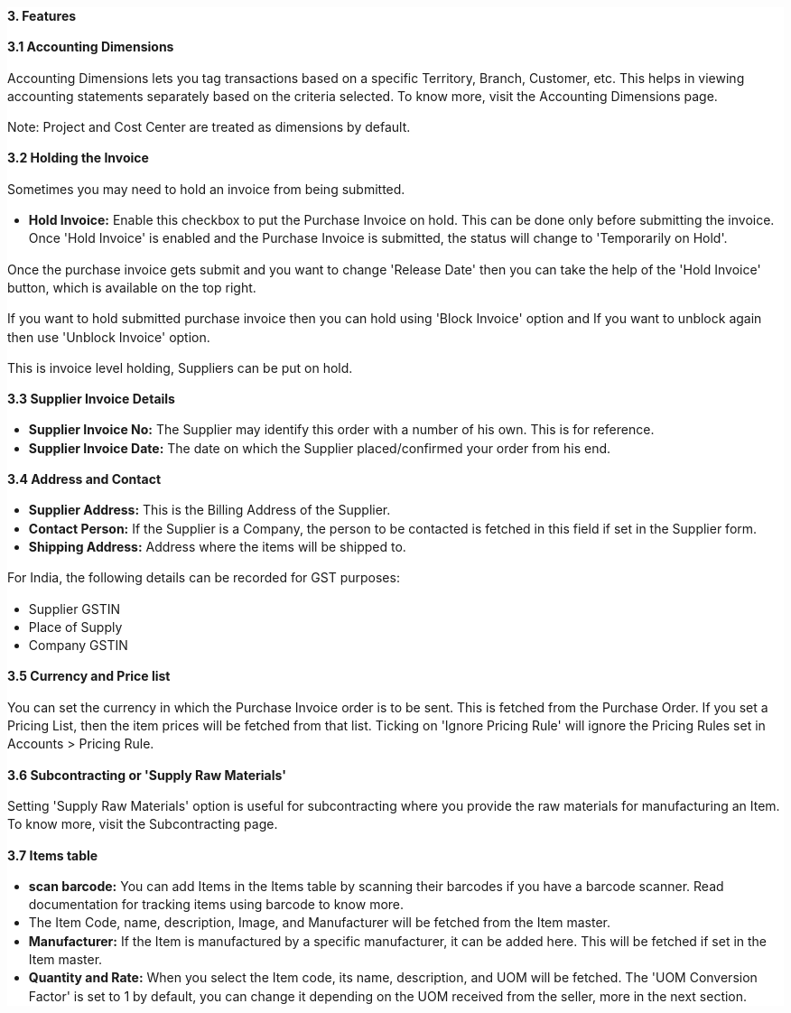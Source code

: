 **3. Features**

**3.1 Accounting Dimensions**

Accounting Dimensions lets you tag transactions based on a specific Territory, Branch, Customer, etc. This helps in viewing accounting statements separately based on the criteria selected. To know more, visit the Accounting Dimensions page.

Note: Project and Cost Center are treated as dimensions by default.

**3.2 Holding the Invoice**

Sometimes you may need to hold an invoice from being submitted.

* **Hold Invoice:** Enable this checkbox to put the Purchase Invoice on hold. This can be done only before submitting the invoice. Once 'Hold Invoice' is enabled and the Purchase Invoice is submitted, the status will change to 'Temporarily on Hold'.

Once the purchase invoice gets submit and you want to change 'Release Date' then you can take the help of the 'Hold Invoice' button, which is available on the top right.

If you want to hold submitted purchase invoice then you can hold using 'Block Invoice' option and If you want to unblock again then use 'Unblock Invoice' option.

This is invoice level holding, Suppliers can be put on hold.

**3.3 Supplier Invoice Details**

* **Supplier Invoice No:** The Supplier may identify this order with a number of his own. This is for reference.
* **Supplier Invoice Date:** The date on which the Supplier placed/confirmed your order from his end.

**3.4 Address and Contact**

* **Supplier Address:** This is the Billing Address of the Supplier.
* **Contact Person:** If the Supplier is a Company, the person to be contacted is fetched in this field if set in the Supplier form.
* **Shipping Address:** Address where the items will be shipped to.

For India, the following details can be recorded for GST purposes:

* Supplier GSTIN
* Place of Supply
* Company GSTIN

**3.5 Currency and Price list**

You can set the currency in which the Purchase Invoice order is to be sent. This is fetched from the Purchase Order. If you set a Pricing List, then the item prices will be fetched from that list. Ticking on 'Ignore Pricing Rule' will ignore the Pricing Rules set in Accounts > Pricing Rule.

**3.6 Subcontracting or 'Supply Raw Materials'**

Setting 'Supply Raw Materials' option is useful for subcontracting where you provide the raw materials for manufacturing an Item. To know more, visit the Subcontracting page.

**3.7 Items table** 

* **scan barcode:** You can add Items in the Items table by scanning their barcodes if you have a barcode scanner. Read documentation for tracking items using barcode to know more.
* The Item Code, name, description, Image, and Manufacturer will be fetched from the Item master.
* **Manufacturer:** If the Item is manufactured by a specific manufacturer, it can be added here. This will be fetched if set in the Item master.
* **Quantity and Rate:** When you select the Item code, its name, description, and UOM will be fetched. The 'UOM Conversion Factor' is set to 1 by default, you can change it depending on the UOM received from the seller, more in the next section.

